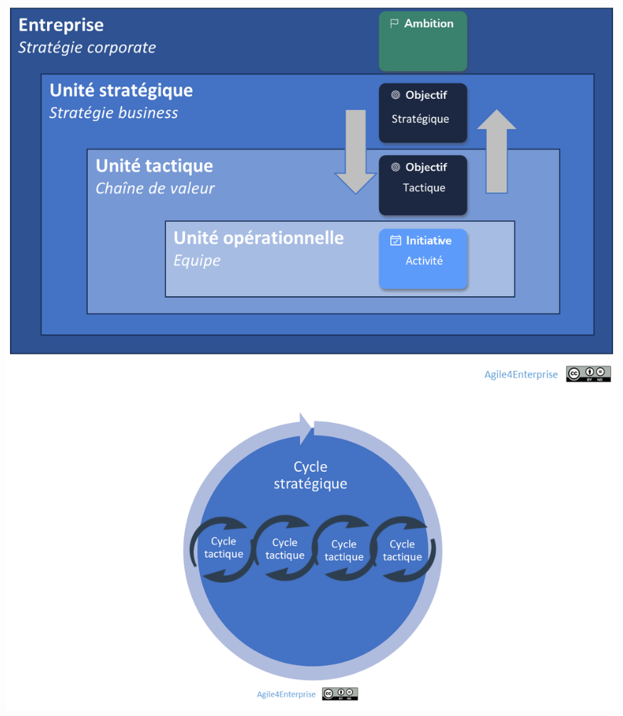 ![image.png](image%203.png)

![*Imbrication du cycle stratégique et des cycles tactiques*](image%204.png)
